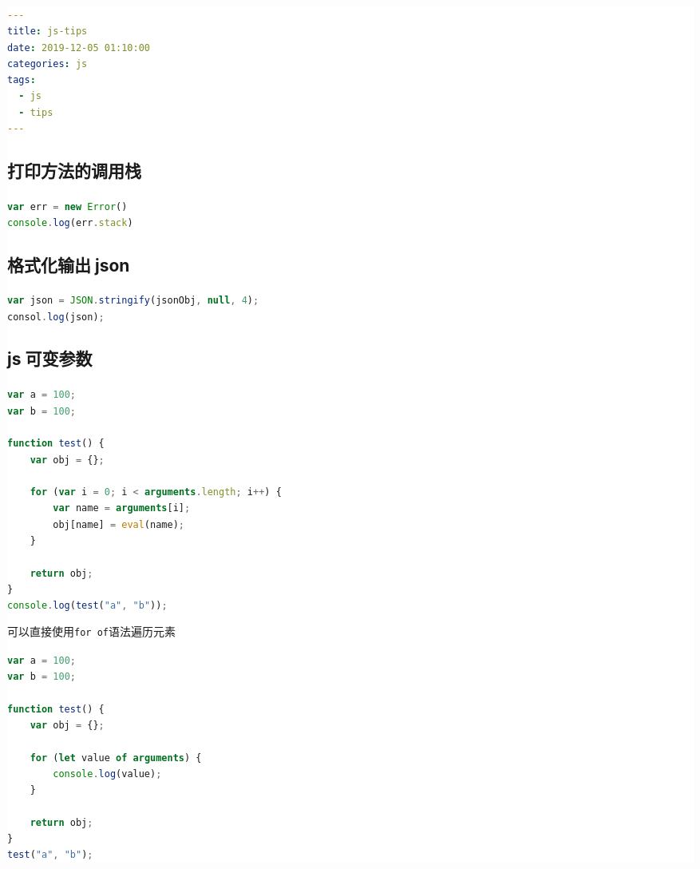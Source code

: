```yaml
---
title: js-tips
date: 2019-12-05 01:10:00
categories: js
tags:
  - js
  - tips
---
```


## 打印方法的调用栈

```js
var err = new Error()
console.log(err.stack)
```
## 格式化输出 json

```javascript
var json = JSON.stringify(jsonObj, null, 4);
consol.log(json);
```

## js 可变参数

```javascript
var a = 100;
var b = 100;

function test() {
	var obj = {};

	for (var i = 0; i < arguments.length; i++) {
		var name = arguments[i];
		obj[name] = eval(name);
	}

	return obj;
}
console.log(test("a", "b"));
```

可以直接使用`for of`语法遍历元素

```javascript
var a = 100;
var b = 100;

function test() {
	var obj = {};

	for (let value of arguments) {
		console.log(value);
	}

	return obj;
}
test("a", "b");
```

